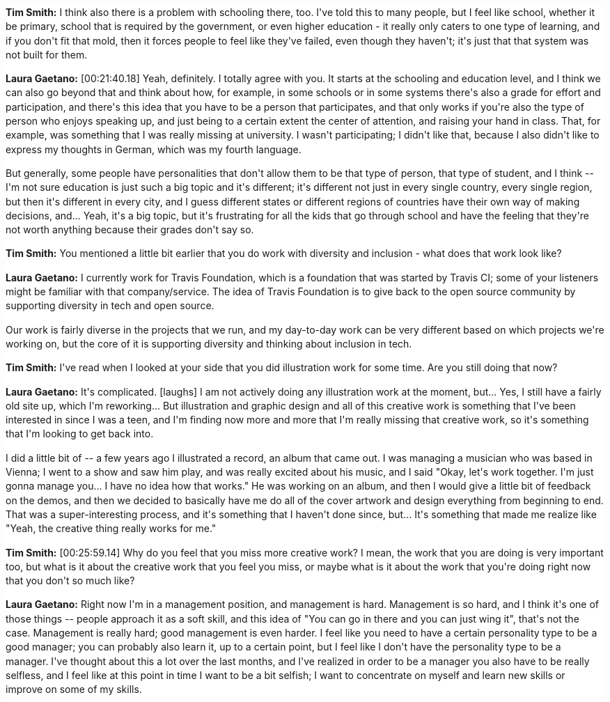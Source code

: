 **Tim Smith:** I think also there is a problem with schooling there, too. I've told this to many people, but I feel like school, whether it be primary, school that is required by the government, or even higher education - it really only caters to one type of learning, and if you don't fit that mold, then it forces people to feel like they've failed, even though they haven't; it's just that that system was not built for them.

**Laura Gaetano:** \[00:21:40.18\] Yeah, definitely. I totally agree with you. It starts at the schooling and education level, and I think we can also go beyond that and think about how, for example, in some schools or in some systems there's also a grade for effort and participation, and there's this idea that you have to be a person that participates, and that only works if you're also the type of person who enjoys speaking up, and just being to a certain extent the center of attention, and raising your hand in class. That, for example, was something that I was really missing at university. I wasn't participating; I didn't like that, because I also didn't like to express my thoughts in German, which was my fourth language.

But generally, some people have personalities that don't allow them to be that type of person, that type of student, and I think -- I'm not sure education is just such a big topic and it's different; it's different not just in every single country, every single region, but then it's different in every city, and I guess different states or different regions of countries have their own way of making decisions, and... Yeah, it's a big topic, but it's frustrating for all the kids that go through school and have the feeling that they're not worth anything because their grades don't say so.

**Tim Smith:** You mentioned a little bit earlier that you do work with diversity and inclusion - what does that work look like?

**Laura Gaetano:** I currently work for Travis Foundation, which is a foundation that was started by Travis CI; some of your listeners might be familiar with that company/service. The idea of Travis Foundation is to give back to the open source community by supporting diversity in tech and open source.

Our work is fairly diverse in the projects that we run, and my day-to-day work can be very different based on which projects we're working on, but the core of it is supporting diversity and thinking about inclusion in tech.

**Tim Smith:** I've read when I looked at your side that you did illustration work for some time. Are you still doing that now?

**Laura Gaetano:** It's complicated. \[laughs\] I am not actively doing any illustration work at the moment, but... Yes, I still have a fairly old site up, which I'm reworking... But illustration and graphic design and all of this creative work is something that I've been interested in since I was a teen, and I'm finding now more and more that I'm really missing that creative work, so it's something that I'm looking to get back into.

I did a little bit of -- a few years ago I illustrated a record, an album that came out. I was managing a musician who was based in Vienna; I went to a show and saw him play, and was really excited about his music, and I said "Okay, let's work together. I'm just gonna manage you... I have no idea how that works." He was working on an album, and then I would give a little bit of feedback on the demos, and then we decided to basically have me do all of the cover artwork and design everything from beginning to end. That was a super-interesting process, and it's something that I haven't done since, but... It's something that made me realize like "Yeah, the creative thing really works for me."

**Tim Smith:** \[00:25:59.14\] Why do you feel that you miss more creative work? I mean, the work that you are doing is very important too, but what is it about the creative work that you feel you miss, or maybe what is it about the work that you're doing right now that you don't so much like?

**Laura Gaetano:** Right now I'm in a management position, and management is hard. Management is so hard, and I think it's one of those things -- people approach it as a soft skill, and this idea of "You can go in there and you can just wing it", that's not the case. Management is really hard; good management is even harder. I feel like you need to have a certain personality type to be a good manager; you can probably also learn it, up to a certain point, but I feel like I don't have the personality type to be a manager. I've thought about this a lot over the last months, and I've realized in order to be a manager you also have to be really selfless, and I feel like at this point in time I want to be a bit selfish; I want to concentrate on myself and learn new skills or improve on some of my skills.
